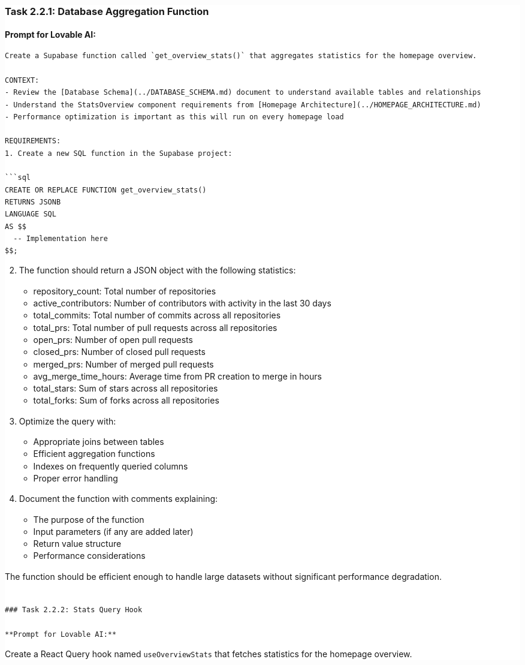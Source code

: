 ### Task 2.2.1: Database Aggregation Function

**Prompt for Lovable AI:**

```
Create a Supabase function called `get_overview_stats()` that aggregates statistics for the homepage overview.

CONTEXT:
- Review the [Database Schema](../DATABASE_SCHEMA.md) document to understand available tables and relationships
- Understand the StatsOverview component requirements from [Homepage Architecture](../HOMEPAGE_ARCHITECTURE.md)
- Performance optimization is important as this will run on every homepage load

REQUIREMENTS:
1. Create a new SQL function in the Supabase project:

```sql
CREATE OR REPLACE FUNCTION get_overview_stats()
RETURNS JSONB
LANGUAGE SQL
AS $$
  -- Implementation here
$$;
```

2. The function should return a JSON object with the following statistics:
   - repository_count: Total number of repositories
   - active_contributors: Number of contributors with activity in the last 30 days
   - total_commits: Total number of commits across all repositories
   - total_prs: Total number of pull requests across all repositories
   - open_prs: Number of open pull requests
   - closed_prs: Number of closed pull requests
   - merged_prs: Number of merged pull requests
   - avg_merge_time_hours: Average time from PR creation to merge in hours
   - total_stars: Sum of stars across all repositories
   - total_forks: Sum of forks across all repositories

3. Optimize the query with:
   - Appropriate joins between tables
   - Efficient aggregation functions
   - Indexes on frequently queried columns
   - Proper error handling

4. Document the function with comments explaining:
   - The purpose of the function
   - Input parameters (if any are added later)
   - Return value structure
   - Performance considerations

The function should be efficient enough to handle large datasets without significant performance degradation.
```

### Task 2.2.2: Stats Query Hook

**Prompt for Lovable AI:**

```
Create a React Query hook named `useOverviewStats` that fetches statistics for the homepage overview.
